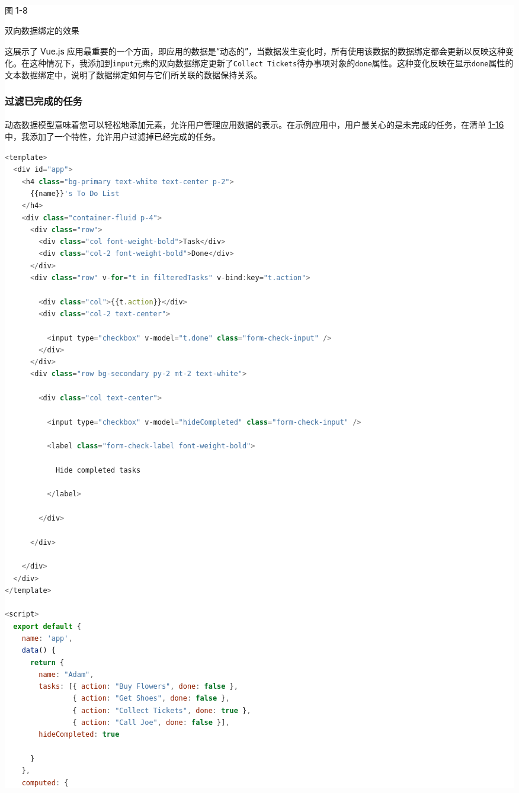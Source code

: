 图 1-8

双向数据绑定的效果

这展示了 Vue.js 应用最重要的一个方面，即应用的数据是“动态的”，当数据发生变化时，所有使用该数据的数据绑定都会更新以反映这种变化。在这种情况下，我添加到`input`元素的双向数据绑定更新了`Collect Tickets`待办事项对象的`done`属性。这种变化反映在显示`done`属性的文本数据绑定中，说明了数据绑定如何与它们所关联的数据保持关系。

### 过滤已完成的任务

动态数据模型意味着您可以轻松地添加元素，允许用户管理应用数据的表示。在示例应用中，用户最关心的是未完成的任务，在清单 [1-16](#PC23) 中，我添加了一个特性，允许用户过滤掉已经完成的任务。

```js
<template>
  <div id="app">
    <h4 class="bg-primary text-white text-center p-2">
      {{name}}'s To Do List
    </h4>
    <div class="container-fluid p-4">
      <div class="row">
        <div class="col font-weight-bold">Task</div>
        <div class="col-2 font-weight-bold">Done</div>
      </div>
      <div class="row" v-for="t in filteredTasks" v-bind:key="t.action">

        <div class="col">{{t.action}}</div>
        <div class="col-2 text-center">

          <input type="checkbox" v-model="t.done" class="form-check-input" />
        </div>
      </div>
      <div class="row bg-secondary py-2 mt-2 text-white">

        <div class="col text-center">

          <input type="checkbox" v-model="hideCompleted" class="form-check-input" />

          <label class="form-check-label font-weight-bold">

            Hide completed tasks

          </label>

        </div>

      </div>

    </div>
  </div>
</template>

<script>
  export default {
    name: 'app',
    data() {
      return {
        name: "Adam",
        tasks: [{ action: "Buy Flowers", done: false },
                { action: "Get Shoes", done: false },
                { action: "Collect Tickets", done: true },
                { action: "Call Joe", done: false }],
        hideCompleted: true

      }
    },
    computed: {
```